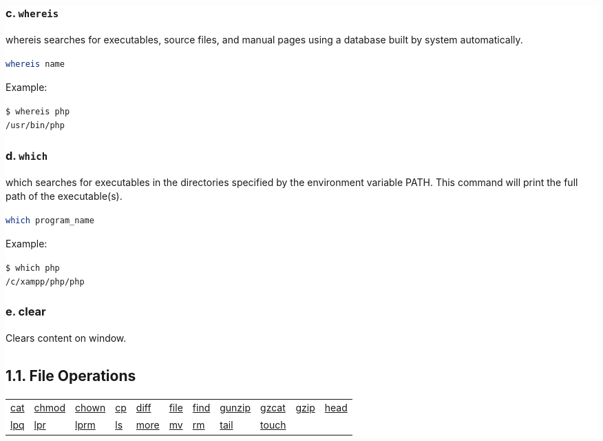 ### c. `whereis`
whereis searches for executables, source files, and manual pages using a database built by system automatically.
```bash
whereis name
```
Example:
```bash
$ whereis php
/usr/bin/php
```

### d. `which`
which searches for executables in the directories specified by the environment variable PATH. This command will print the full path of the executable(s).
```bash
which program_name 
```
Example:
```bash
$ which php
/c/xampp/php/php
```

### e. clear
Clears content on window.

## 1.1. File Operations
<table>
   <tr>
      <td><a href="#a-cat">cat</a></td>
      <td><a href="#b-chmod">chmod</a></td>
      <td><a href="#c-chown">chown</a></td>
      <td><a href="#d-cp">cp</a></td>
      <td><a href="#e-diff">diff</a></td>
      <td><a href="#f-file">file</a></td>
      <td><a href="#g-find">find</a></td>
      <td><a href="#h-gunzip">gunzip</a></td>
      <td><a href="#i-gzcat">gzcat</a></td>
      <td><a href="#j-gzip">gzip</a></td>
      <td><a href="#k-head">head</a></td>
   </tr>
   <tr>
      <td><a href="#l-lpq">lpq</a></td>
      <td><a href="#m-lpr">lpr</a></td>
      <td><a href="#n-lprm">lprm</a></td>
      <td><a href="#o-ls">ls</a></td>
      <td><a href="#p-more">more</a></td>
      <td><a href="#q-mv">mv</a></td>
      <td><a href="#r-rm">rm</a></td>
      <td><a href="#s-tail">tail</a></td>
      <td><a href="#t-touch">touch</a></td>
   </tr>
</table>
